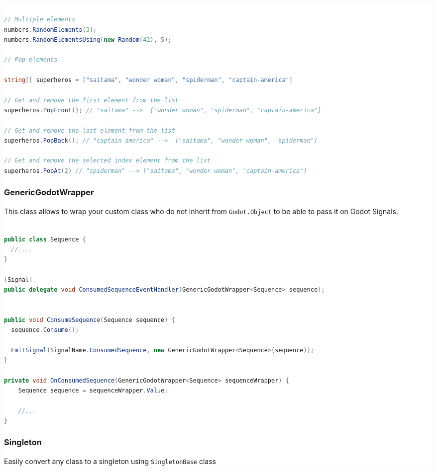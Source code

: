 ```csharp

// Multiple elements
numbers.RandomElements(3);
numbers.RandomElementsUsing(new Random(42), 5);

// Pop elements

string[] superheros = ["saitama", "wonder woman", "spiderman", "captain-america"]

// Get and remove the first element from the list
superheros.PopFront(); // "saitama" -->  ["wonder woman", "spiderman", "captain-america"]

// Get and remove the last element from the list
superheros.PopBack(); // "captain america" -->  ["saitama", "wonder woman", "spiderman"]

// Get and remove the selected index element from the list
superheros.PopAt(2) // "spiderman" --> ["saitama", "wonder woman", "captain-america"]
```

### GenericGodotWrapper

This class allows to wrap your custom class who do not inherit from `Godot.Object` to be able to pass it on Godot Signals.

```csharp

public class Sequence {
  //....
}

[Signal]
public delegate void ConsumedSequenceEventHandler(GenericGodotWrapper<Sequence> sequence);


public void ConsumeSequence(Sequence sequence) {
  sequence.Consume();

  EmitSignal(SignalName.ConsumedSequence, new GenericGodotWrapper<Sequence>(sequence));
}

private void OnConsumedSequence(GenericGodotWrapper<Sequence> sequenceWrapper) {
    Sequence sequence = sequenceWrapper.Value;

    //...
}

```

### Singleton

Easily convert any class to a singleton using `SingletonBase` class
